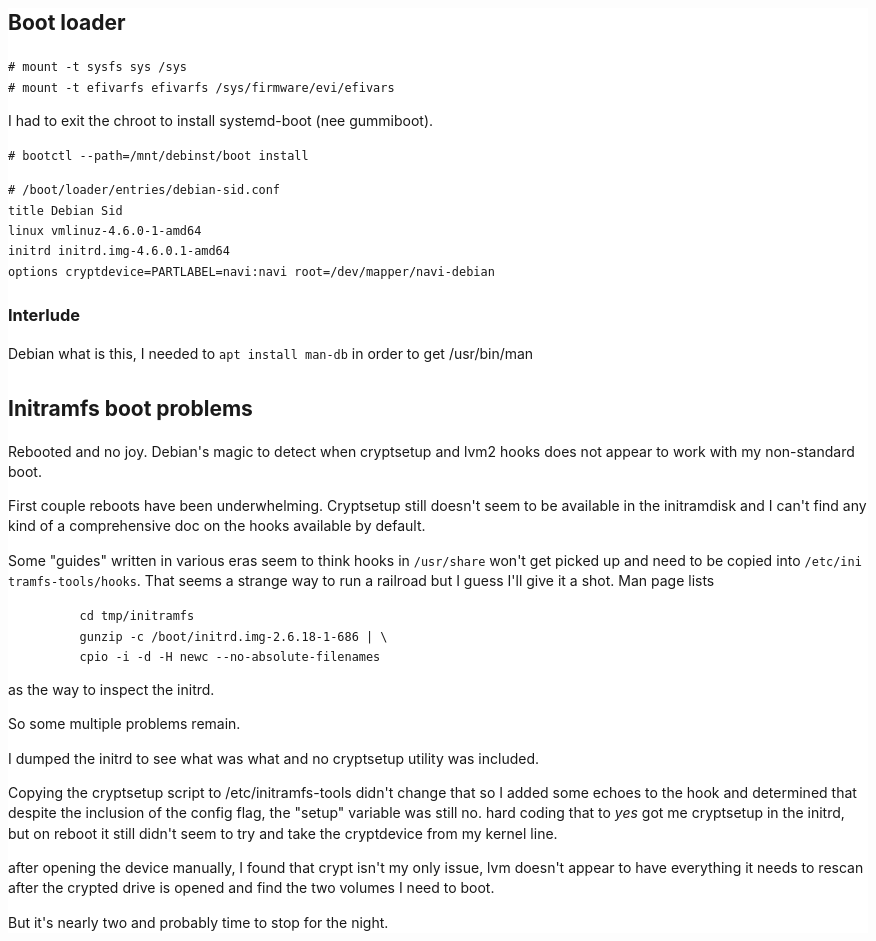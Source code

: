 ## Boot loader

```
# mount -t sysfs sys /sys
# mount -t efivarfs efivarfs /sys/firmware/evi/efivars
```

I had to exit the chroot to install systemd-boot (nee gummiboot).

```
# bootctl --path=/mnt/debinst/boot install
```

```
# /boot/loader/entries/debian-sid.conf
title Debian Sid
linux vmlinuz-4.6.0-1-amd64
initrd initrd.img-4.6.0.1-amd64
options cryptdevice=PARTLABEL=navi:navi root=/dev/mapper/navi-debian
```

### Interlude

Debian what is this, I needed to `apt install man-db` in order to get /usr/bin/man

## Initramfs boot problems

Rebooted and no joy. Debian's magic to detect when cryptsetup and lvm2 hooks does not appear to work with my non-standard boot.

First couple reboots have been underwhelming. Cryptsetup still doesn't seem to be available in the initramdisk and I can't find any kind of a comprehensive doc on the hooks available by default.

Some "guides" written in various eras seem to think hooks in `/usr/share` won't get picked up and need to be copied into `/etc/initramfs-tools/hooks`. That seems a strange way to run a railroad but I guess I'll give it a shot. Man page lists

              cd tmp/initramfs
              gunzip -c /boot/initrd.img-2.6.18-1-686 | \
              cpio -i -d -H newc --no-absolute-filenames

as the way to inspect the initrd.

So some multiple problems remain.

I dumped the initrd to see what was what and no cryptsetup utility was included.

Copying the cryptsetup script to /etc/initramfs-tools didn't change that so I added some echoes to the hook and determined that despite the inclusion of the config flag, the "setup" variable was still no. hard coding that to _yes_ got me cryptsetup in the initrd, but on reboot it still didn't seem to try and take the cryptdevice from my kernel line.

after opening the device manually, I found that crypt isn't my only issue, lvm doesn't appear to have everything it needs to rescan after the crypted drive is opened and find the two volumes I need to boot.

But it's nearly two and probably time to stop for the night.
